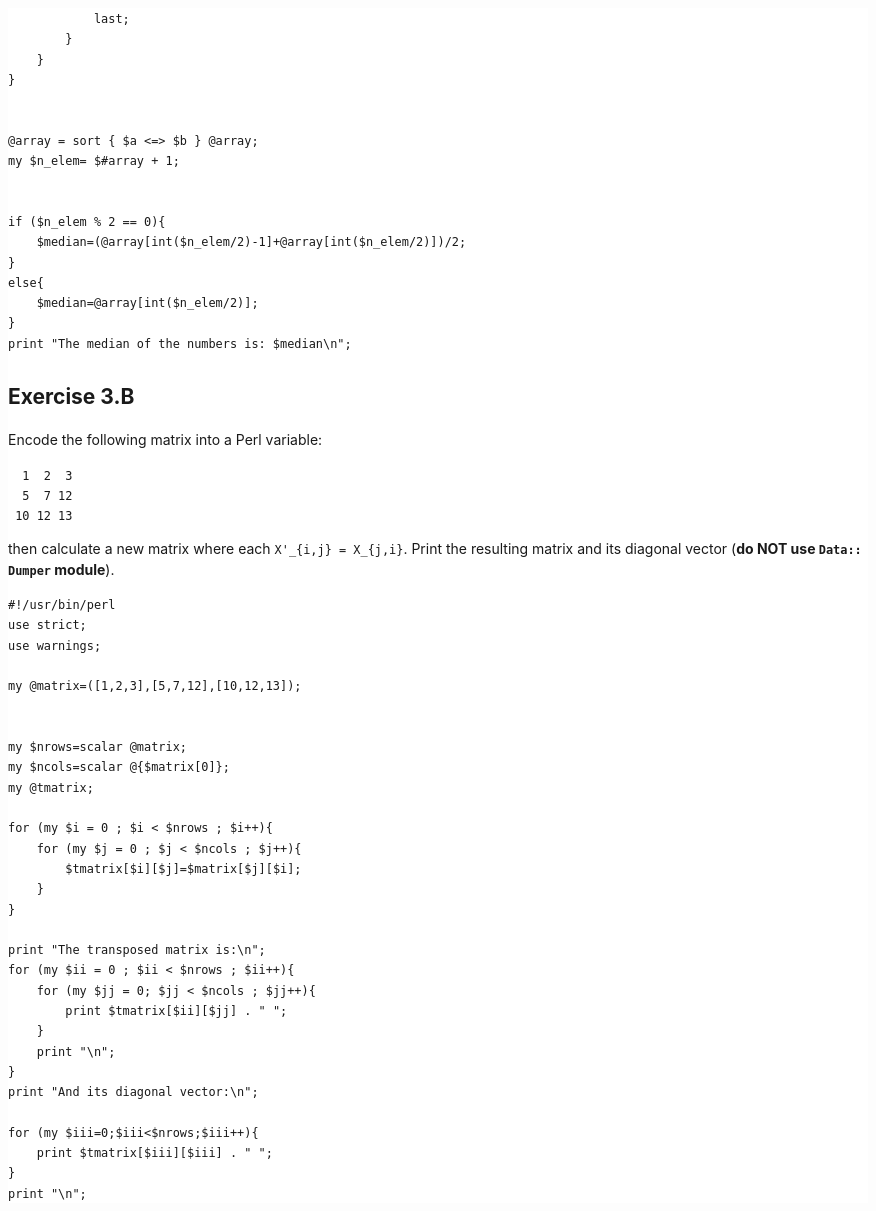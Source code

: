 ```{.perl .numberLines}
            last;
        }
    }
}


@array = sort { $a <=> $b } @array;
my $n_elem= $#array + 1;


if ($n_elem % 2 == 0){
	$median=(@array[int($n_elem/2)-1]+@array[int($n_elem/2)])/2;
}
else{
	$median=@array[int($n_elem/2)];
}
print "The median of the numbers is: $median\n";
```


## Exercise 3.B
Encode the following matrix into a Perl variable:
```
  1  2  3
  5  7 12
 10 12 13
```
then calculate a new matrix where each ``X'_{i,j} = X_{j,i}``. Print the resulting matrix and its diagonal vector (**do NOT use `Data::Dumper` module**).

```{.perl .numberLines}
#!/usr/bin/perl
use strict;
use warnings;

my @matrix=([1,2,3],[5,7,12],[10,12,13]);


my $nrows=scalar @matrix;
my $ncols=scalar @{$matrix[0]};
my @tmatrix;

for (my $i = 0 ; $i < $nrows ; $i++){
	for (my $j = 0 ; $j < $ncols ; $j++){
		$tmatrix[$i][$j]=$matrix[$j][$i];
	}
}

print "The transposed matrix is:\n";
for (my $ii = 0 ; $ii < $nrows ; $ii++){
	for (my $jj = 0; $jj < $ncols ; $jj++){
		print $tmatrix[$ii][$jj] . " ";
	}
	print "\n";
}
print "And its diagonal vector:\n";

for (my $iii=0;$iii<$nrows;$iii++){
	print $tmatrix[$iii][$iii] . " ";
}
print "\n";
```
